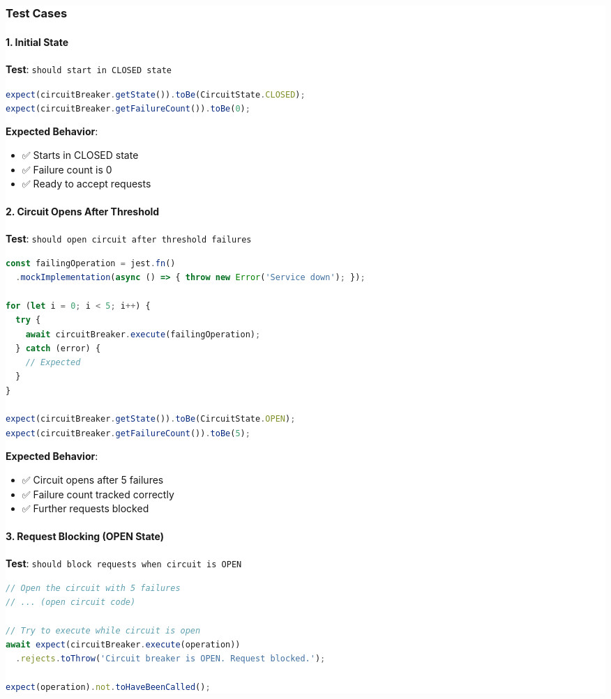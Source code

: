 ### Test Cases

#### 1. Initial State

**Test**: `should start in CLOSED state`

```typescript
expect(circuitBreaker.getState()).toBe(CircuitState.CLOSED);
expect(circuitBreaker.getFailureCount()).toBe(0);
```

**Expected Behavior**:
- ✅ Starts in CLOSED state
- ✅ Failure count is 0
- ✅ Ready to accept requests

#### 2. Circuit Opens After Threshold

**Test**: `should open circuit after threshold failures`

```typescript
const failingOperation = jest.fn()
  .mockImplementation(async () => { throw new Error('Service down'); });

for (let i = 0; i < 5; i++) {
  try {
    await circuitBreaker.execute(failingOperation);
  } catch (error) {
    // Expected
  }
}

expect(circuitBreaker.getState()).toBe(CircuitState.OPEN);
expect(circuitBreaker.getFailureCount()).toBe(5);
```

**Expected Behavior**:
- ✅ Circuit opens after 5 failures
- ✅ Failure count tracked correctly
- ✅ Further requests blocked

#### 3. Request Blocking (OPEN State)

**Test**: `should block requests when circuit is OPEN`

```typescript
// Open the circuit with 5 failures
// ... (open circuit code)

// Try to execute while circuit is open
await expect(circuitBreaker.execute(operation))
  .rejects.toThrow('Circuit breaker is OPEN. Request blocked.');

expect(operation).not.toHaveBeenCalled();
```
